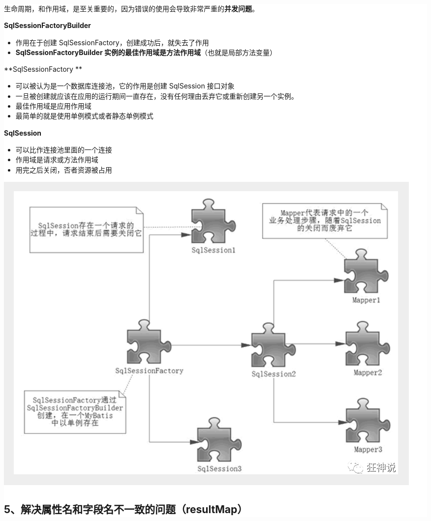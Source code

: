 生命周期，和作用域，是至关重要的，因为错误的使用会导致非常严重的**并发问题**。

**SqlSessionFactoryBuilder** 

- 作用在于创建 SqlSessionFactory，创建成功后，就失去了作用
- **SqlSessionFactoryBuilder 实例的最佳作用域是方法作用域**（也就是局部方法变量）

**SqlSessionFactory **

- 可以被认为是一个数据库连接池，它的作用是创建 SqlSession 接口对象
- 一旦被创建就应该在应用的运行期间一直存在，没有任何理由丢弃它或重新创建另一个实例。
- 最佳作用域是应用作用域
- 最简单的就是使用单例模式或者静态单例模式

**SqlSession**

- 可以比作连接池里面的一个连接
- 作用域是请求或方法作用域
- 用完之后关闭，否者资源被占用

![image-20200721145414230](img/image-20200721145414230.png)

## 5、解决属性名和字段名不一致的问题（resultMap）
